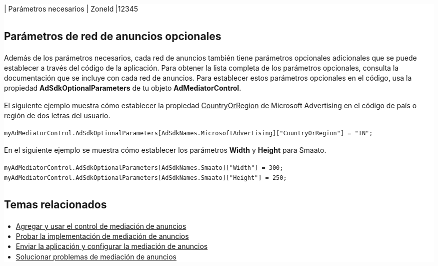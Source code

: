| Parámetros necesarios | ZoneId                                                                                                                                                                                                                                                                                                                         |12345

 

## Parámetros de red de anuncios opcionales


Además de los parámetros necesarios, cada red de anuncios también tiene parámetros opcionales adicionales que se puede establecer a través del código de la aplicación. Para obtener la lista completa de los parámetros opcionales, consulta la documentación que se incluye con cada red de anuncios. Para establecer estos parámetros opcionales en el código, usa la propiedad **AdSdkOptionalParameters** de tu objeto **AdMediatorControl**.

El siguiente ejemplo muestra cómo establecer la propiedad [CountryOrRegion](https://msdn.microsoft.com/library/windows/apps/microsoft.advertising.winrt.ui.adcontrol.countryorregion.aspx) de Microsoft Advertising en el código de país o región de dos letras del usuario.

```CSharp
myAdMediatorControl.AdSdkOptionalParameters[AdSdkNames.MicrosoftAdvertising]["CountryOrRegion"] = "IN";
```

En el siguiente ejemplo se muestra cómo establecer los parámetros **Width** y **Height** para Smaato.

```CSharp
myAdMediatorControl.AdSdkOptionalParameters[AdSdkNames.Smaato]["Width"] = 300;
myAdMediatorControl.AdSdkOptionalParameters[AdSdkNames.Smaato]["Height"] = 250;
```

## Temas relacionados

* [Agregar y usar el control de mediación de anuncios](add-and-use-the-ad-mediator-control.md)
* [Probar la implementación de mediación de anuncios](test-your-ad-mediation-implementation.md)
* [Enviar la aplicación y configurar la mediación de anuncios](submit-your-app-and-configure-ad-mediation.md)
* [Solucionar problemas de mediación de anuncios](troubleshoot-ad-mediation.md)
 

 






